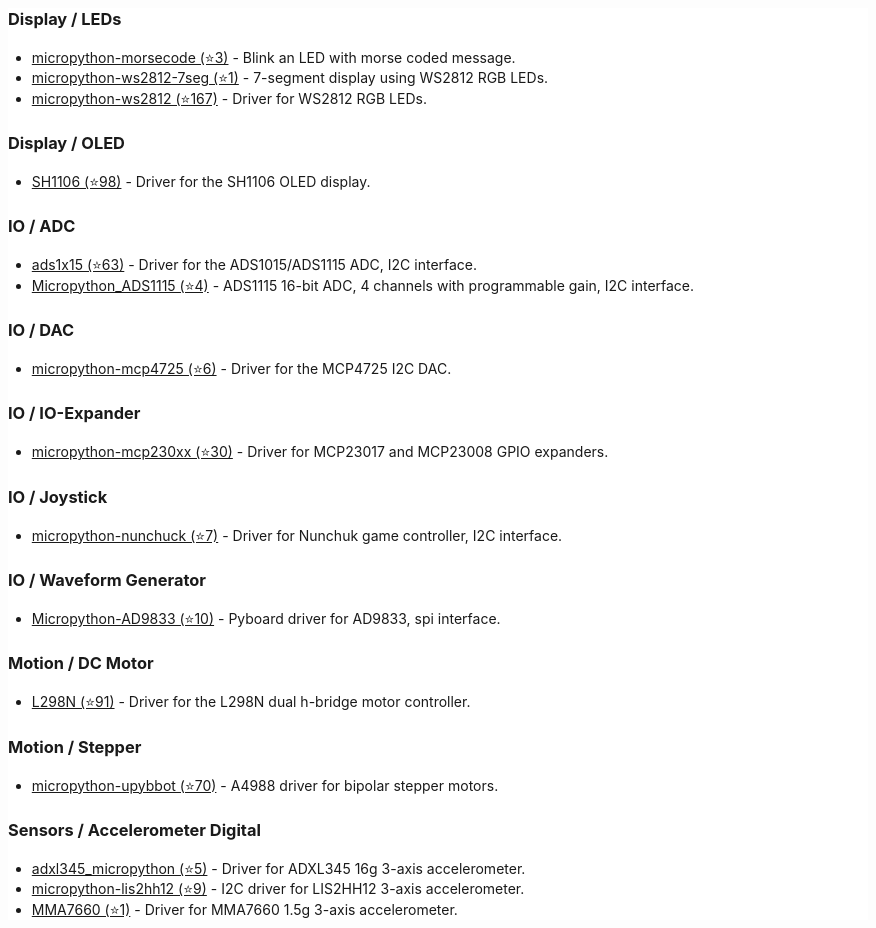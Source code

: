 ### Display / LEDs

*   [micropython-morsecode (⭐3)](https://github.com/mampersat/micropython-morsecode) - Blink an LED with morse coded message.
*   [micropython-ws2812-7seg (⭐1)](https://github.com/HubertD/micropython-ws2812-7seg) - 7-segment display using WS2812 RGB LEDs.
*   [micropython-ws2812 (⭐167)](https://github.com/JanBednarik/micropython-ws2812) - Driver for WS2812 RGB LEDs.

### Display / OLED

*   [SH1106 (⭐98)](https://github.com/robert-hh/SH1106) - Driver for the SH1106 OLED display.

### IO / ADC

*   [ads1x15 (⭐63)](https://github.com/robert-hh/ads1x15) - Driver for the ADS1015/ADS1115 ADC, I2C interface.
*   [Micropython\_ADS1115 (⭐4)](https://github.com/AnthonyKNorman/Micropython_ADS1115) - ADS1115 16-bit ADC, 4 channels with programmable gain, I2C interface.

### IO / DAC

*   [micropython-mcp4725 (⭐6)](https://github.com/wayoda/micropython-mcp4725) - Driver for the MCP4725 I2C DAC.

### IO / IO-Expander

*   [micropython-mcp230xx (⭐30)](https://github.com/ShrimpingIt/micropython-mcp230xx) - Driver for MCP23017 and MCP23008 GPIO expanders.

### IO / Joystick

*   [micropython-nunchuck (⭐7)](https://github.com/kfricke/micropython-nunchuck) - Driver for Nunchuk game controller, I2C interface.

### IO / Waveform Generator

*   [Micropython-AD9833 (⭐10)](https://github.com/KipCrossing/Micropython-AD9833) - Pyboard driver for AD9833, spi interface.

### Motion / DC Motor

*   [L298N (⭐91)](https://github.com/GuyCarver/MicroPython/blob/master/lib/L298N.py) - Driver for the L298N dual h-bridge motor controller.

### Motion / Stepper

*   [micropython-upybbot (⭐70)](https://github.com/jeffmer/micropython-upybbot) - A4988 driver for bipolar stepper motors.

### Sensors / Accelerometer Digital

*   [adxl345\_micropython (⭐5)](https://github.com/fanday/adxl345_micropython) - Driver for ADXL345 16g 3-axis accelerometer.
*   [micropython-lis2hh12 (⭐9)](https://github.com/tuupola/micropython-lis2hh12) - I2C driver for LIS2HH12 3-axis accelerometer.
*   [MMA7660 (⭐1)](https://github.com/Bucknalla/MicroPython-3-Axis-Accelerometer/blob/master/MMA7660.py) - Driver for MMA7660 1.5g 3-axis accelerometer.
